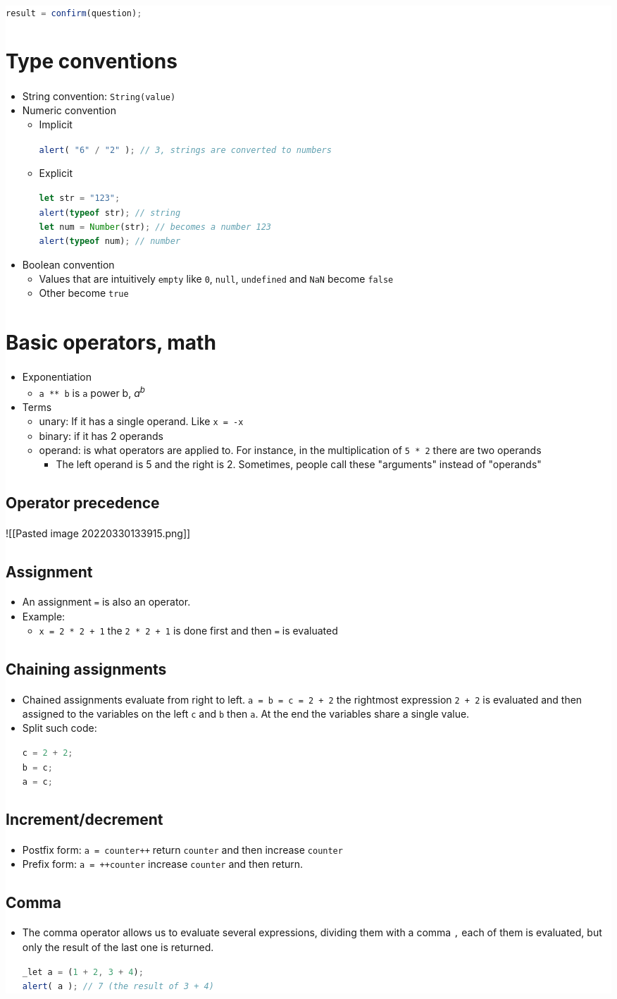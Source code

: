   ``````js
  result = confirm(question);
  ``````
# Type conventions
- String convention: `String(value)`
- Numeric convention
	- Implicit
	  ``````js
	  alert( "6" / "2" ); // 3, strings are converted to numbers
	  ``````
	- Explicit
	  ``````js
	  let str = "123"; 
	  alert(typeof str); // string 
	  let num = Number(str); // becomes a number 123 
	  alert(typeof num); // number
	  `````` 
- Boolean convention
	- Values that are intuitively `empty` like `0`, `null`, `undefined` and `NaN` become `false`
	- Other become `true`
# Basic operators, math
- Exponentiation
	- `a ** b` is `a` power b, $a^b$
- Terms
	- unary: If it has a single operand. Like `x = -x`
	- binary: if it has 2 operands
	- operand: is what operators are applied to. For instance, in the multiplication of `5 * 2` there are two operands
		- The left operand is 5 and the right is 2. Sometimes, people call these "arguments" instead of "operands"
## Operator precedence
![[Pasted image 20220330133915.png]]
## Assignment
- An assignment `=` is also an operator.
- Example:
	-  `x = 2 * 2 + 1` the `2 * 2 + 1` is done first and then `=` is evaluated
## Chaining assignments
- Chained assignments evaluate from right to left. `a = b = c = 2 + 2` the rightmost expression `2 + 2` is evaluated and then assigned to the variables on the left `c` and `b` then `a`. At the end the variables share a single value.
- Split such code:
  ``````js
  c = 2 + 2;
  b = c;
  a = c;
  ``````
## Increment/decrement
- Postfix form: `a = counter++` return `counter` and then increase `counter` 
- Prefix form: `a = ++counter` increase `counter` and then return.
## Comma
- The comma operator allows us to evaluate several expressions, dividing them with a comma `,` each of them is evaluated, but only the result of the last one is returned.
  ``````js
  _let a = (1 + 2, 3 + 4);
  alert( a ); // 7 (the result of 3 + 4)
  ``````